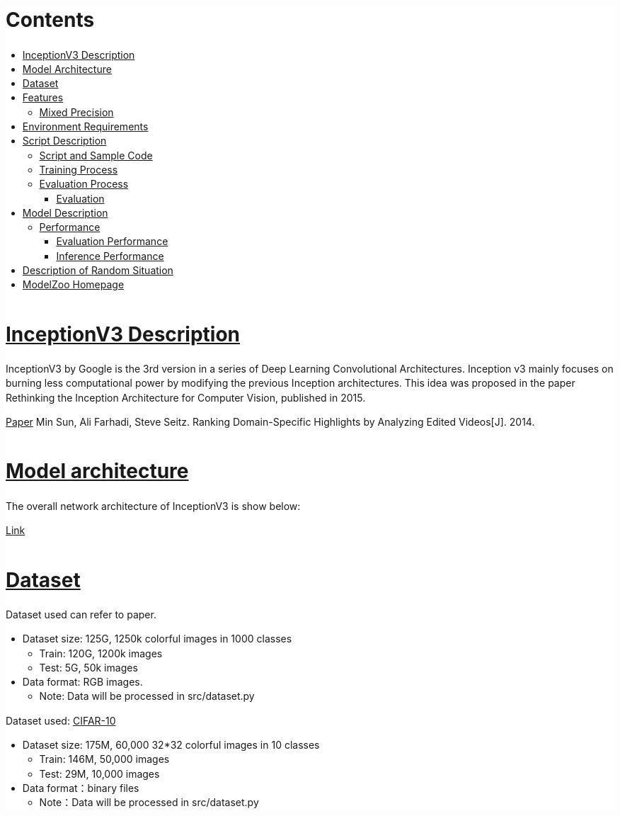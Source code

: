 # Contents

- [InceptionV3 Description](#InceptionV3-description)
- [Model Architecture](#model-architecture)
- [Dataset](#dataset)
- [Features](#features)
    - [Mixed Precision](#mixed-precision)
- [Environment Requirements](#environment-requirements)
- [Script Description](#script-description)
    - [Script and Sample Code](#script-and-sample-code)
    - [Training Process](#training-process)
    - [Evaluation Process](#evaluation-process)
        - [Evaluation](#evaluation)
- [Model Description](#model-description)
    - [Performance](#performance)  
        - [Evaluation Performance](#evaluation-performance)
        - [Inference Performance](#inference-performance)
- [Description of Random Situation](#description-of-random-situation)
- [ModelZoo Homepage](#modelzoo-homepage)

# [InceptionV3 Description](#contents)

InceptionV3 by Google is the 3rd version in a series of Deep Learning Convolutional Architectures. Inception v3 mainly focuses on burning less computational power by modifying the previous Inception architectures. This idea was proposed in the paper Rethinking the Inception Architecture for Computer Vision, published in 2015.

[Paper](https://arxiv.org/pdf/1512.00567.pdf) Min Sun, Ali Farhadi, Steve Seitz. Ranking Domain-Specific Highlights by Analyzing Edited Videos[J]. 2014.

# [Model architecture](#contents)

The overall network architecture of InceptionV3 is show below:

[Link](https://arxiv.org/pdf/1512.00567.pdf)

# [Dataset](#contents)

Dataset used can refer to paper.

- Dataset size: 125G, 1250k colorful images in 1000 classes
    - Train: 120G, 1200k images
    - Test: 5G, 50k images
- Data format: RGB images.
    - Note: Data will be processed in src/dataset.py

Dataset used: [CIFAR-10](http://www.cs.toronto.edu/~kriz/cifar.html)

- Dataset size: 175M, 60,000 32\*32 colorful images in 10 classes
    - Train: 146M, 50,000 images
    - Test: 29M, 10,000 images
- Data format：binary files
    - Note：Data will be processed in src/dataset.py
